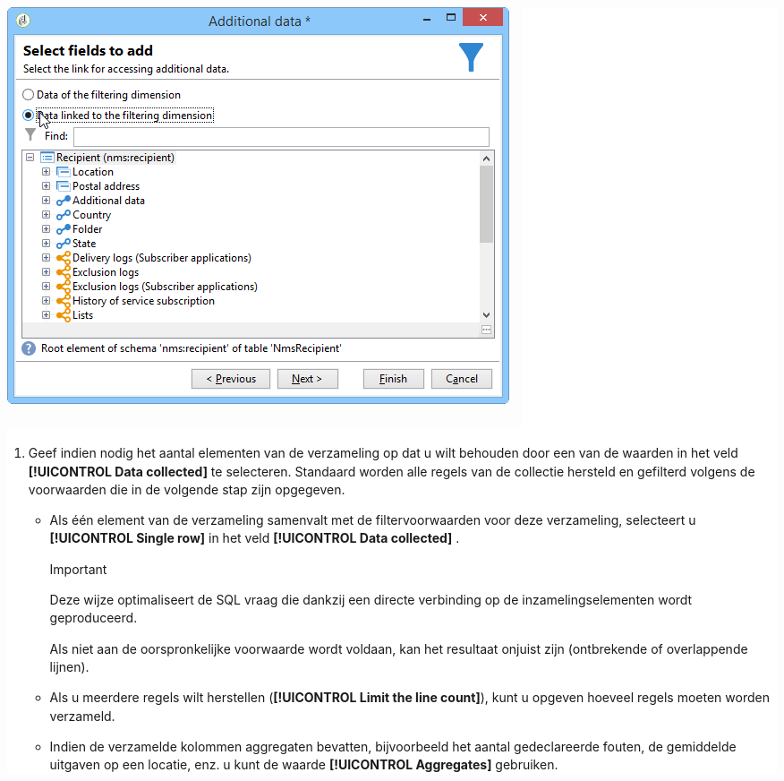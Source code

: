    ![](assets/wf_add_data_linked_table.png)

1. Geef indien nodig het aantal elementen van de verzameling op dat u wilt behouden door een van de waarden in het veld **[!UICONTROL Data collected]** te selecteren. Standaard worden alle regels van de collectie hersteld en gefilterd volgens de voorwaarden die in de volgende stap zijn opgegeven.

   * Als één element van de verzameling samenvalt met de filtervoorwaarden voor deze verzameling, selecteert u **[!UICONTROL Single row]** in het veld **[!UICONTROL Data collected]** .

     >[!IMPORTANT]
     >
     >Deze wijze optimaliseert de SQL vraag die dankzij een directe verbinding op de inzamelingselementen wordt geproduceerd.
     >
     >Als niet aan de oorspronkelijke voorwaarde wordt voldaan, kan het resultaat onjuist zijn (ontbrekende of overlappende lijnen).

   * Als u meerdere regels wilt herstellen (**[!UICONTROL Limit the line count]**), kunt u opgeven hoeveel regels moeten worden verzameld.
   * Indien de verzamelde kolommen aggregaten bevatten, bijvoorbeeld het aantal gedeclareerde fouten, de gemiddelde uitgaven op een locatie, enz. u kunt de waarde **[!UICONTROL Aggregates]** gebruiken.

